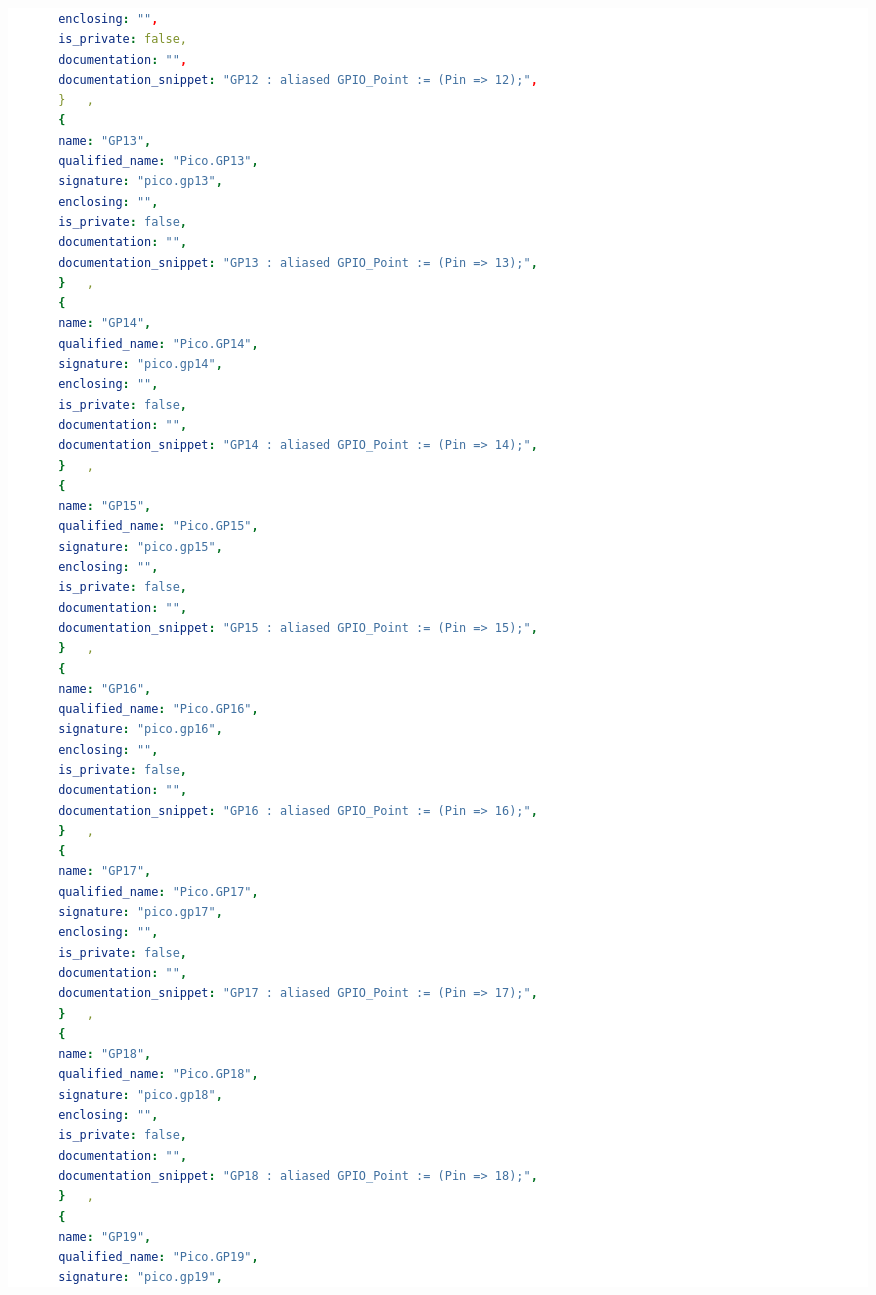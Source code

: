 ```yaml
       enclosing: "",
       is_private: false,
       documentation: "",
       documentation_snippet: "GP12 : aliased GPIO_Point := (Pin => 12);",
       }   ,
       {
       name: "GP13",
       qualified_name: "Pico.GP13",
       signature: "pico.gp13",
       enclosing: "",
       is_private: false,
       documentation: "",
       documentation_snippet: "GP13 : aliased GPIO_Point := (Pin => 13);",
       }   ,
       {
       name: "GP14",
       qualified_name: "Pico.GP14",
       signature: "pico.gp14",
       enclosing: "",
       is_private: false,
       documentation: "",
       documentation_snippet: "GP14 : aliased GPIO_Point := (Pin => 14);",
       }   ,
       {
       name: "GP15",
       qualified_name: "Pico.GP15",
       signature: "pico.gp15",
       enclosing: "",
       is_private: false,
       documentation: "",
       documentation_snippet: "GP15 : aliased GPIO_Point := (Pin => 15);",
       }   ,
       {
       name: "GP16",
       qualified_name: "Pico.GP16",
       signature: "pico.gp16",
       enclosing: "",
       is_private: false,
       documentation: "",
       documentation_snippet: "GP16 : aliased GPIO_Point := (Pin => 16);",
       }   ,
       {
       name: "GP17",
       qualified_name: "Pico.GP17",
       signature: "pico.gp17",
       enclosing: "",
       is_private: false,
       documentation: "",
       documentation_snippet: "GP17 : aliased GPIO_Point := (Pin => 17);",
       }   ,
       {
       name: "GP18",
       qualified_name: "Pico.GP18",
       signature: "pico.gp18",
       enclosing: "",
       is_private: false,
       documentation: "",
       documentation_snippet: "GP18 : aliased GPIO_Point := (Pin => 18);",
       }   ,
       {
       name: "GP19",
       qualified_name: "Pico.GP19",
       signature: "pico.gp19",
```